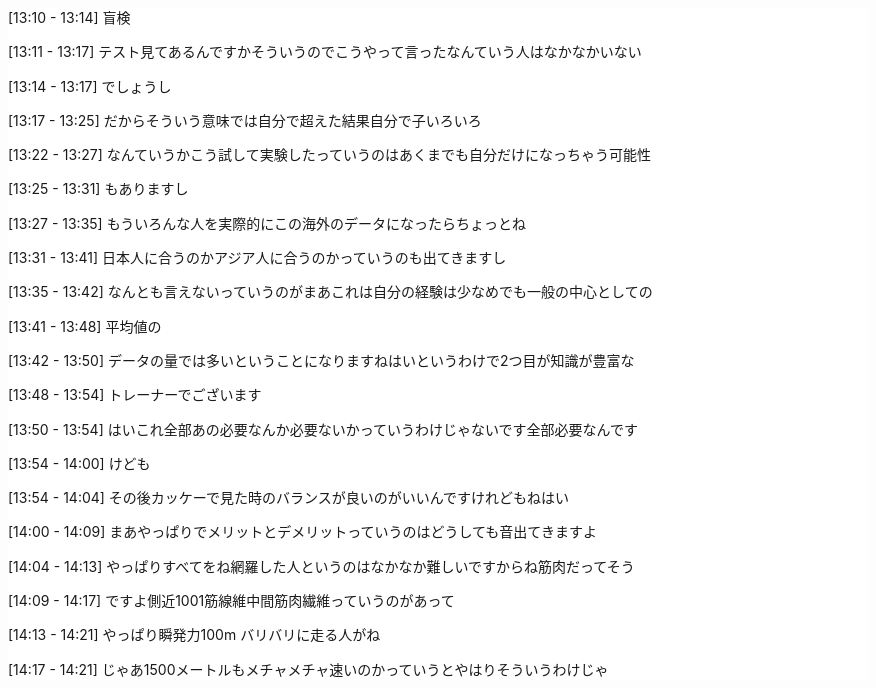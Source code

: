 [13:10 - 13:14]
盲検

[13:11 - 13:17]
テスト見てあるんですかそういうのでこうやって言ったなんていう人はなかなかいない

[13:14 - 13:17]
でしょうし

[13:17 - 13:25]
だからそういう意味では自分で超えた結果自分で子いろいろ

[13:22 - 13:27]
なんていうかこう試して実験したっていうのはあくまでも自分だけになっちゃう可能性

[13:25 - 13:31]
もありますし

[13:27 - 13:35]
もういろんな人を実際的にこの海外のデータになったらちょっとね

[13:31 - 13:41]
日本人に合うのかアジア人に合うのかっていうのも出てきますし

[13:35 - 13:42]
なんとも言えないっていうのがまあこれは自分の経験は少なめでも一般の中心としての

[13:41 - 13:48]
平均値の

[13:42 - 13:50]
データの量では多いということになりますねはいというわけで2つ目が知識が豊富な

[13:48 - 13:54]
トレーナーでございます

[13:50 - 13:54]
はいこれ全部あの必要なんか必要ないかっていうわけじゃないです全部必要なんです

[13:54 - 14:00]
けども

[13:54 - 14:04]
その後カッケーで見た時のバランスが良いのがいいんですけれどもねはい

[14:00 - 14:09]
まあやっぱりでメリットとデメリットっていうのはどうしても音出てきますよ

[14:04 - 14:13]
やっぱりすべてをね網羅した人というのはなかなか難しいですからね筋肉だってそう

[14:09 - 14:17]
ですよ側近1001筋線維中間筋肉繊維っていうのがあって

[14:13 - 14:21]
やっぱり瞬発力100m バリバリに走る人がね

[14:17 - 14:21]
じゃあ1500メートルもメチャメチャ速いのかっていうとやはりそういうわけじゃ
